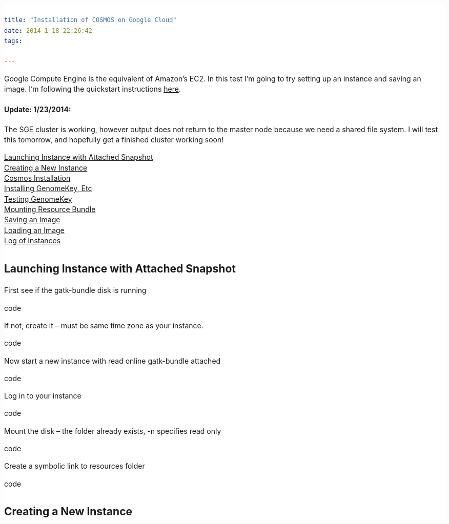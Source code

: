 ```yaml
---
title: "Installation of COSMOS on Google Cloud"
date: 2014-1-18 22:26:42
tags:
  
---
```



Google Compute Engine is the equivalent of Amazon’s EC2. In this test I’m going to try setting up an instance and saving an image. I’m following the quickstart instructions [here](https://developers.google.com/compute/docs/quickstart).

#### Update: 1/23/2014:

The SGE cluster is working, however output does not return to the master node because we need a shared file system. I will test this tomorrow, and hopefully get a finished cluster working soon!

[Launching Instance with Attached Snapshot](#snap)  
[Creating a New Instance](#new)  
[Cosmos Installation](#cosmos)  
[Installing GenomeKey, Etc](#gk)  
[Testing GenomeKey](#gktest)  
[Mounting Resource Bundle](#mnt)  
[Saving an Image](#save)  
[Loading an Image](#load)  
[Log of Instances](#log)


## **Launching Instance with Attached Snapshot**

First see if the gatk-bundle disk is running

code

If not, create it – must be same time zone as your instance.

code

Now start a new instance with read online gatk-bundle attached

code

Log in to your instance

code

Mount the disk – the folder already exists, -n specifies read only

code

Create a symbolic link to resources folder

code


## **Creating a New Instance**
